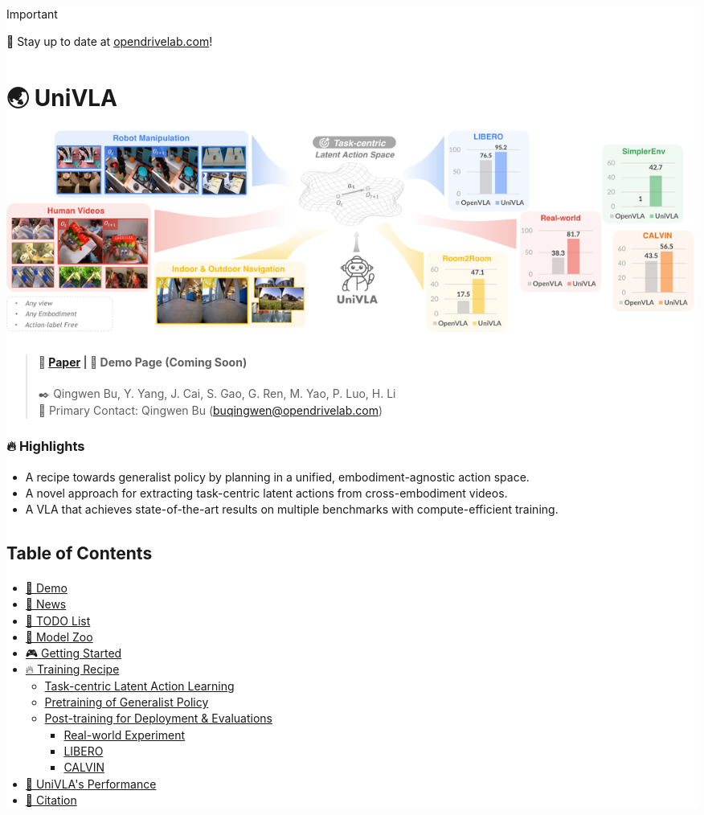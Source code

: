 > [!IMPORTANT]
> 🌟 Stay up to date at [opendrivelab.com](https://opendrivelab.com/#news)!

# :earth_asia: UniVLA


<div id="top" align="center">
<p align="center">
<img src="assets/teaser_univla.png" width="1000px" >
</p>
</div>

> #### :page_facing_up: [Paper](https://arxiv.org/pdf/2505.06111) | :rocket: Demo Page (Coming Soon)
> :black_nib: Qingwen Bu, Y. Yang, J. Cai, S. Gao, G. Ren, M. Yao, P. Luo, H. Li \
> :e-mail: Primary Contact: Qingwen Bu (buqingwen@opendrivelab.com)

### :fire: Highlights
- A recipe towards generalist policy by planning in a unified, embodiment-agnostic action space.
- A novel approach for extracting task-centric latent actions from cross-embodiment videos.
- A VLA that achieves state-of-the-art results on multiple benchmarks with compute-efficient training.

## Table of Contents
- [:movie_camera: Demo](#movie_camera-demo)
- [:loudspeaker: News](#loudspeaker-news)
- [:pushpin: TODO List](#pushpin-todo-list)
- [🤗 Model Zoo](#ckpts)
- [:video_game: Getting Started](#installation)
- [:fire: Training Recipe](#fire-training-recipe)
  - [Task-centric Latent Action Learning](#one-task-centric-latent-action-learning)
  - [Pretraining of Generalist Policy](#two-pretraining-of-generalist-policy)
  - [Post-training for Deployment & Evaluations](#three-post-training-for-deployment--evaluations)
    - [Real-world Experiment](#mechanical_arm-real-world-experiment)
    - [LIBERO](#1-libero)
    - [CALVIN](#2-calvin)
- [:rocket: UniVLA's Performance](#rocket-univlas-performance)
- [:pencil: Citation](#pencil-citation)
